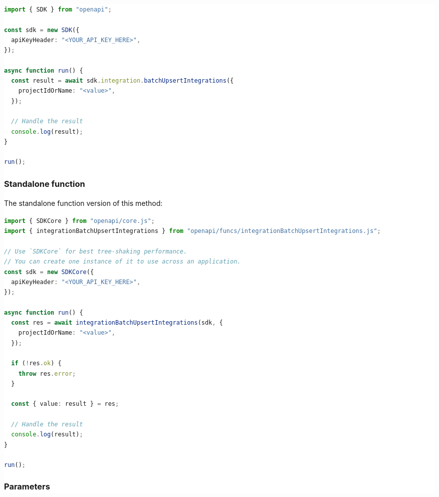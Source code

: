 ```typescript
import { SDK } from "openapi";

const sdk = new SDK({
  apiKeyHeader: "<YOUR_API_KEY_HERE>",
});

async function run() {
  const result = await sdk.integration.batchUpsertIntegrations({
    projectIdOrName: "<value>",
  });

  // Handle the result
  console.log(result);
}

run();
```

### Standalone function

The standalone function version of this method:

```typescript
import { SDKCore } from "openapi/core.js";
import { integrationBatchUpsertIntegrations } from "openapi/funcs/integrationBatchUpsertIntegrations.js";

// Use `SDKCore` for best tree-shaking performance.
// You can create one instance of it to use across an application.
const sdk = new SDKCore({
  apiKeyHeader: "<YOUR_API_KEY_HERE>",
});

async function run() {
  const res = await integrationBatchUpsertIntegrations(sdk, {
    projectIdOrName: "<value>",
  });

  if (!res.ok) {
    throw res.error;
  }

  const { value: result } = res;

  // Handle the result
  console.log(result);
}

run();
```

### Parameters
